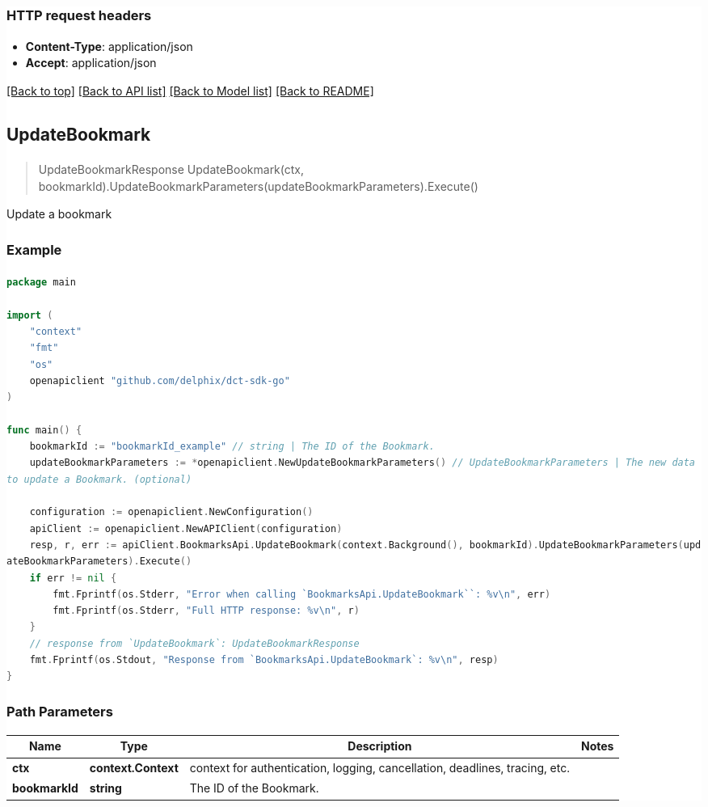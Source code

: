 ### HTTP request headers

- **Content-Type**: application/json
- **Accept**: application/json

[[Back to top]](#) [[Back to API list]](../README.md#documentation-for-api-endpoints)
[[Back to Model list]](../README.md#documentation-for-models)
[[Back to README]](../README.md)


## UpdateBookmark

> UpdateBookmarkResponse UpdateBookmark(ctx, bookmarkId).UpdateBookmarkParameters(updateBookmarkParameters).Execute()

Update a bookmark

### Example

```go
package main

import (
    "context"
    "fmt"
    "os"
    openapiclient "github.com/delphix/dct-sdk-go"
)

func main() {
    bookmarkId := "bookmarkId_example" // string | The ID of the Bookmark.
    updateBookmarkParameters := *openapiclient.NewUpdateBookmarkParameters() // UpdateBookmarkParameters | The new data to update a Bookmark. (optional)

    configuration := openapiclient.NewConfiguration()
    apiClient := openapiclient.NewAPIClient(configuration)
    resp, r, err := apiClient.BookmarksApi.UpdateBookmark(context.Background(), bookmarkId).UpdateBookmarkParameters(updateBookmarkParameters).Execute()
    if err != nil {
        fmt.Fprintf(os.Stderr, "Error when calling `BookmarksApi.UpdateBookmark``: %v\n", err)
        fmt.Fprintf(os.Stderr, "Full HTTP response: %v\n", r)
    }
    // response from `UpdateBookmark`: UpdateBookmarkResponse
    fmt.Fprintf(os.Stdout, "Response from `BookmarksApi.UpdateBookmark`: %v\n", resp)
}
```

### Path Parameters


Name | Type | Description  | Notes
------------- | ------------- | ------------- | -------------
**ctx** | **context.Context** | context for authentication, logging, cancellation, deadlines, tracing, etc.
**bookmarkId** | **string** | The ID of the Bookmark. | 
